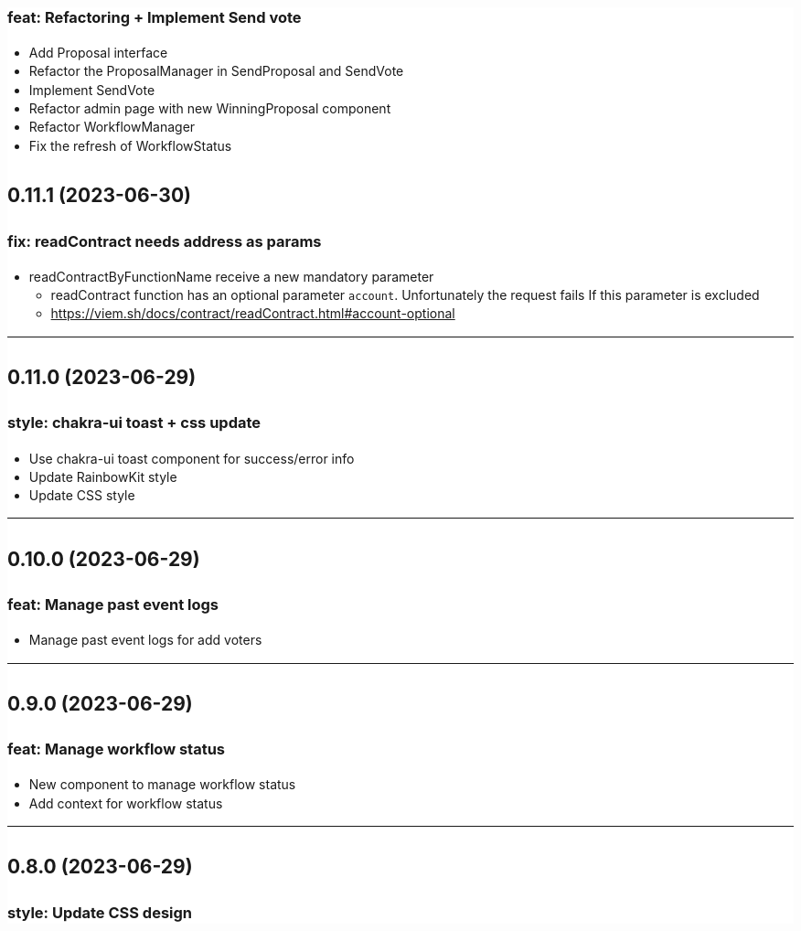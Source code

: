 ### feat: Refactoring + Implement Send vote

- Add Proposal interface
- Refactor the ProposalManager in SendProposal and SendVote
- Implement SendVote
- Refactor admin page with new WinningProposal component
- Refactor WorkflowManager
- Fix the refresh of WorkflowStatus

## 0.11.1 (2023-06-30)

### fix: readContract needs address as params 

- readContractByFunctionName receive a new mandatory parameter
  - readContract function has an optional parameter `account`. Unfortunately the request fails If this parameter is excluded
  - https://viem.sh/docs/contract/readContract.html#account-optional

---

## 0.11.0 (2023-06-29)

### style: chakra-ui toast + css update

- Use chakra-ui toast component for success/error info
- Update RainbowKit style
- Update CSS style

---

## 0.10.0 (2023-06-29)

### feat: Manage past event logs

- Manage past event logs for add voters

---

## 0.9.0 (2023-06-29)

### feat: Manage workflow status 

- New component to manage workflow status
- Add context for workflow status 

---

## 0.8.0 (2023-06-29)

### style: Update CSS design
